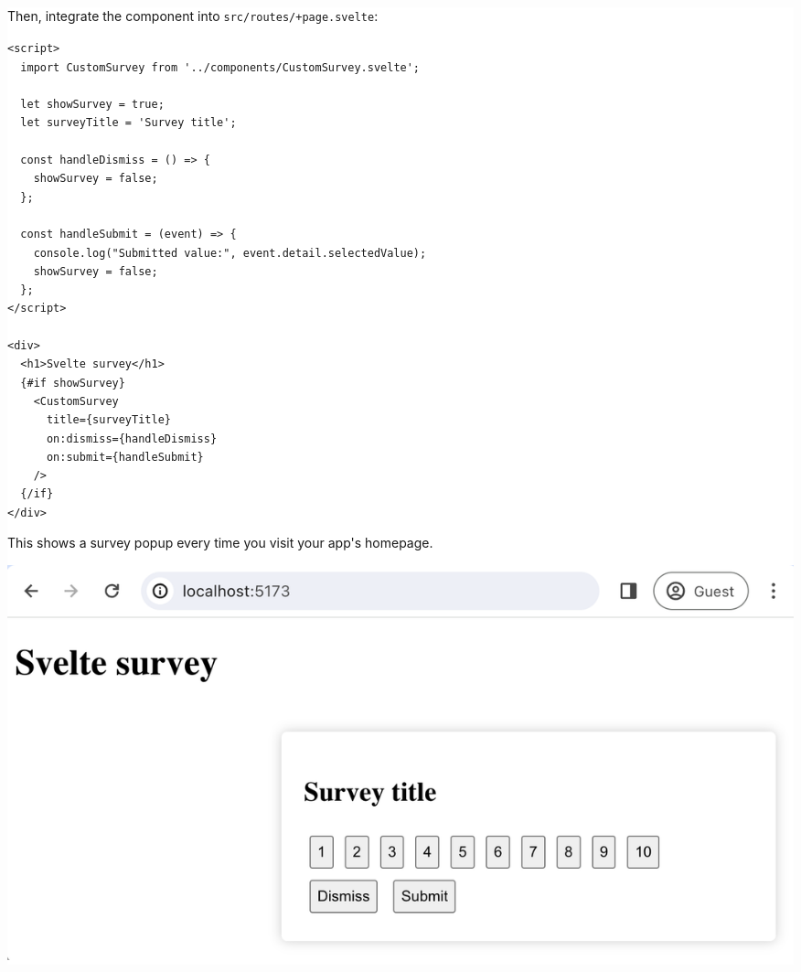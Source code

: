 Then, integrate the component into `src/routes/+page.svelte`:

```svelte file=+page.svelte
<script>
  import CustomSurvey from '../components/CustomSurvey.svelte';

  let showSurvey = true;
  let surveyTitle = 'Survey title';

  const handleDismiss = () => {
    showSurvey = false;
  };

  const handleSubmit = (event) => {
    console.log("Submitted value:", event.detail.selectedValue);
    showSurvey = false;
  };
</script>

<div>
  <h1>Svelte survey</h1>
  {#if showSurvey}
    <CustomSurvey
      title={surveyTitle}
      on:dismiss={handleDismiss}
      on:submit={handleSubmit}
    />
  {/if}
</div>
```

This shows a survey popup every time you visit your app's homepage.

![Custom survey UI](../images/tutorials/svelte-surveys/sample-survey-ui.png)

